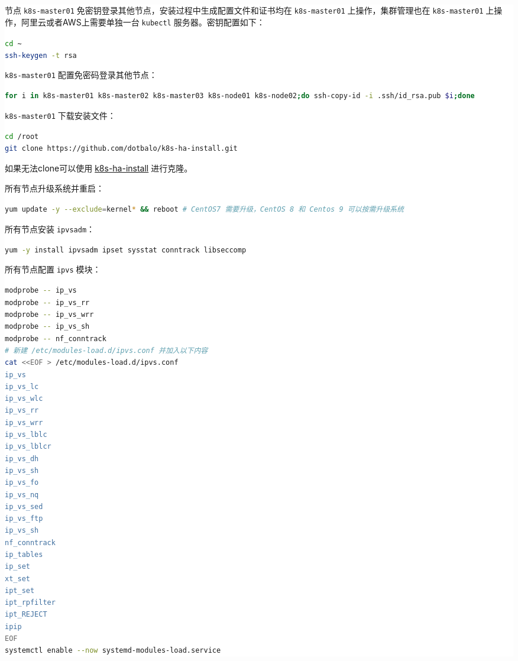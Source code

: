 节点 `k8s-master01` 免密钥登录其他节点，安装过程中生成配置文件和证书均在 `k8s-master01` 上操作，集群管理也在 `k8s-master01` 上操作，阿里云或者AWS上需要单独一台 `kubectl` 服务器。密钥配置如下：

```bash
cd ~
ssh-keygen -t rsa
```

`k8s-master01` 配置免密码登录其他节点：

```bash
for i in k8s-master01 k8s-master02 k8s-master03 k8s-node01 k8s-node02;do ssh-copy-id -i .ssh/id_rsa.pub $i;done
```

`k8s-master01` 下载安装文件：

```bash
cd /root
git clone https://github.com/dotbalo/k8s-ha-install.git
```

如果无法clone可以使用 [k8s-ha-install](https://gitee.com/dukuan/k8s-ha-install.git) 进行克隆。

所有节点升级系统并重启：

```bash
yum update -y --exclude=kernel* && reboot # CentOS7 需要升级，CentOS 8 和 Centos 9 可以按需升级系统
```

所有节点安装 `ipvsadm`：

```bash
yum -y install ipvsadm ipset sysstat conntrack libseccomp
```

所有节点配置 `ipvs` 模块：

```bash
modprobe -- ip_vs
modprobe -- ip_vs_rr
modprobe -- ip_vs_wrr
modprobe -- ip_vs_sh
modprobe -- nf_conntrack
# 新建 /etc/modules-load.d/ipvs.conf 并加入以下内容
cat <<EOF > /etc/modules-load.d/ipvs.conf
ip_vs
ip_vs_lc
ip_vs_wlc
ip_vs_rr
ip_vs_wrr
ip_vs_lblc
ip_vs_lblcr
ip_vs_dh
ip_vs_sh
ip_vs_fo
ip_vs_nq
ip_vs_sed
ip_vs_ftp
ip_vs_sh
nf_conntrack
ip_tables
ip_set
xt_set
ipt_set
ipt_rpfilter
ipt_REJECT
ipip
EOF
systemctl enable --now systemd-modules-load.service
```
